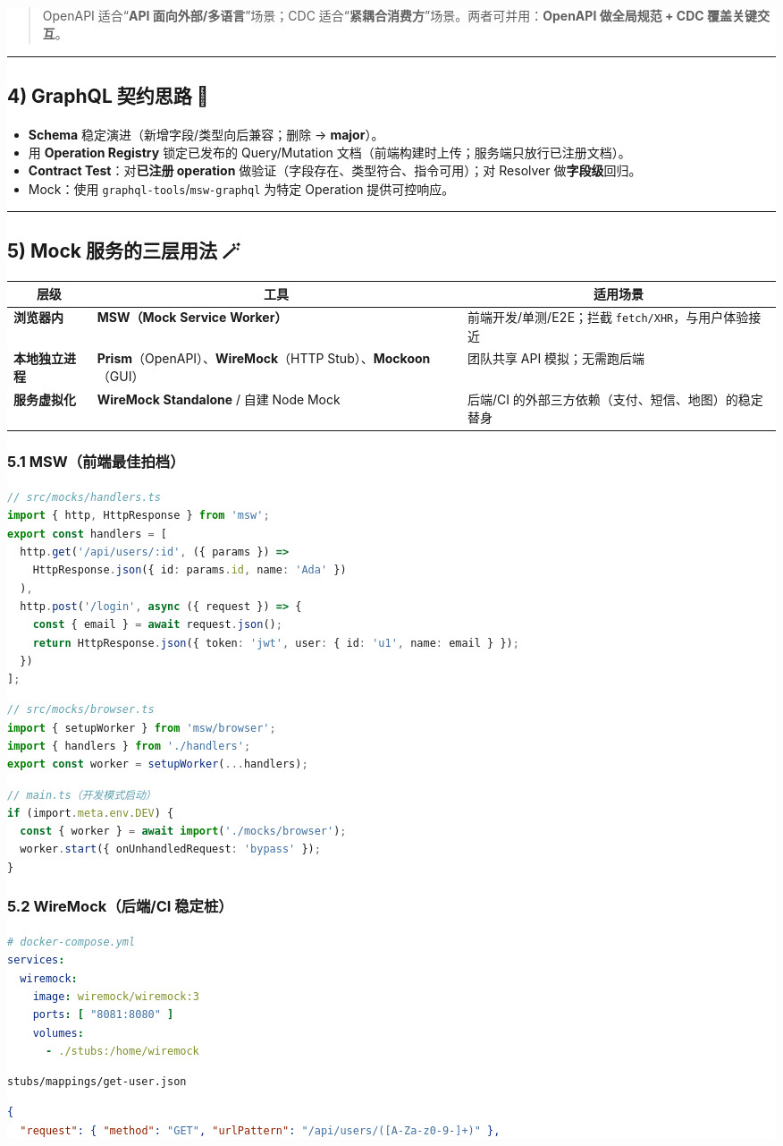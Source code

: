 > OpenAPI 适合“**API 面向外部/多语言**”场景；CDC 适合“**紧耦合消费方**”场景。两者可并用：**OpenAPI 做全局规范 + CDC 覆盖关键交互**。

---

## 4) GraphQL 契约思路 🧬

- **Schema** 稳定演进（新增字段/类型向后兼容；删除 → **major**）。  
- 用 **Operation Registry** 锁定已发布的 Query/Mutation 文档（前端构建时上传；服务端只放行已注册文档）。  
- **Contract Test**：对**已注册 operation** 做验证（字段存在、类型符合、指令可用）；对 Resolver 做**字段级**回归。  
- Mock：使用 `graphql-tools`/`msw-graphql` 为特定 Operation 提供可控响应。

---

## 5) Mock 服务的三层用法 🪄

| 层级 | 工具 | 适用场景 |
|---|---|---|
| **浏览器内** | **MSW（Mock Service Worker）** | 前端开发/单测/E2E；拦截 `fetch/XHR`，与用户体验接近 |
| **本地独立进程** | **Prism**（OpenAPI）、**WireMock**（HTTP Stub）、**Mockoon**（GUI） | 团队共享 API 模拟；无需跑后端 |
| **服务虚拟化** | **WireMock Standalone** / 自建 Node Mock | 后端/CI 的外部三方依赖（支付、短信、地图）的稳定替身 |

### 5.1 MSW（前端最佳拍档）
```ts
// src/mocks/handlers.ts
import { http, HttpResponse } from 'msw';
export const handlers = [
  http.get('/api/users/:id', ({ params }) =>
    HttpResponse.json({ id: params.id, name: 'Ada' })
  ),
  http.post('/login', async ({ request }) => {
    const { email } = await request.json();
    return HttpResponse.json({ token: 'jwt', user: { id: 'u1', name: email } });
  })
];
```
```ts
// src/mocks/browser.ts
import { setupWorker } from 'msw/browser';
import { handlers } from './handlers';
export const worker = setupWorker(...handlers);
```
```ts
// main.ts（开发模式启动）
if (import.meta.env.DEV) {
  const { worker } = await import('./mocks/browser');
  worker.start({ onUnhandledRequest: 'bypass' });
}
```

### 5.2 WireMock（后端/CI 稳定桩）
```yaml
# docker-compose.yml
services:
  wiremock:
    image: wiremock/wiremock:3
    ports: [ "8081:8080" ]
    volumes:
      - ./stubs:/home/wiremock
```
`stubs/mappings/get-user.json`
```json
{
  "request": { "method": "GET", "urlPattern": "/api/users/([A-Za-z0-9-]+)" },
```